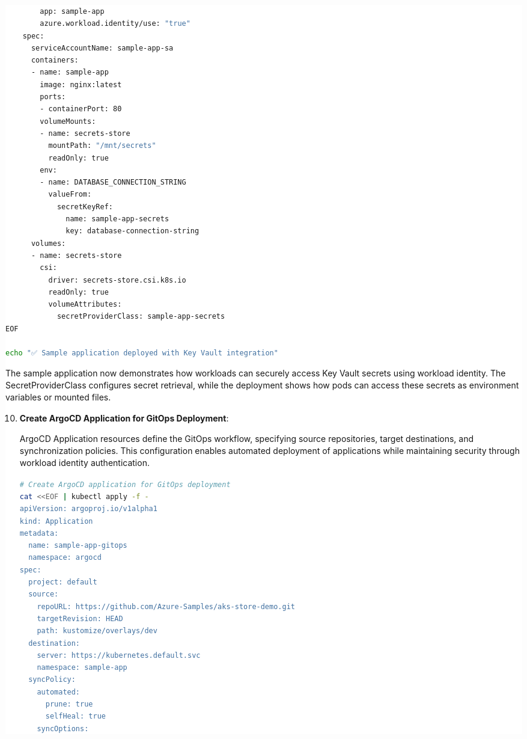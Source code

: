   ```bash
           app: sample-app
           azure.workload.identity/use: "true"
       spec:
         serviceAccountName: sample-app-sa
         containers:
         - name: sample-app
           image: nginx:latest
           ports:
           - containerPort: 80
           volumeMounts:
           - name: secrets-store
             mountPath: "/mnt/secrets"
             readOnly: true
           env:
           - name: DATABASE_CONNECTION_STRING
             valueFrom:
               secretKeyRef:
                 name: sample-app-secrets
                 key: database-connection-string
         volumes:
         - name: secrets-store
           csi:
             driver: secrets-store.csi.k8s.io
             readOnly: true
             volumeAttributes:
               secretProviderClass: sample-app-secrets
   EOF

   echo "✅ Sample application deployed with Key Vault integration"
   ```

   The sample application now demonstrates how workloads can securely access Key Vault secrets using workload identity. The SecretProviderClass configures secret retrieval, while the deployment shows how pods can access these secrets as environment variables or mounted files.

10. **Create ArgoCD Application for GitOps Deployment**:

    ArgoCD Application resources define the GitOps workflow, specifying source repositories, target destinations, and synchronization policies. This configuration enables automated deployment of applications while maintaining security through workload identity authentication.

    ```bash
    # Create ArgoCD application for GitOps deployment
    cat <<EOF | kubectl apply -f -
    apiVersion: argoproj.io/v1alpha1
    kind: Application
    metadata:
      name: sample-app-gitops
      namespace: argocd
    spec:
      project: default
      source:
        repoURL: https://github.com/Azure-Samples/aks-store-demo.git
        targetRevision: HEAD
        path: kustomize/overlays/dev
      destination:
        server: https://kubernetes.default.svc
        namespace: sample-app
      syncPolicy:
        automated:
          prune: true
          selfHeal: true
        syncOptions: